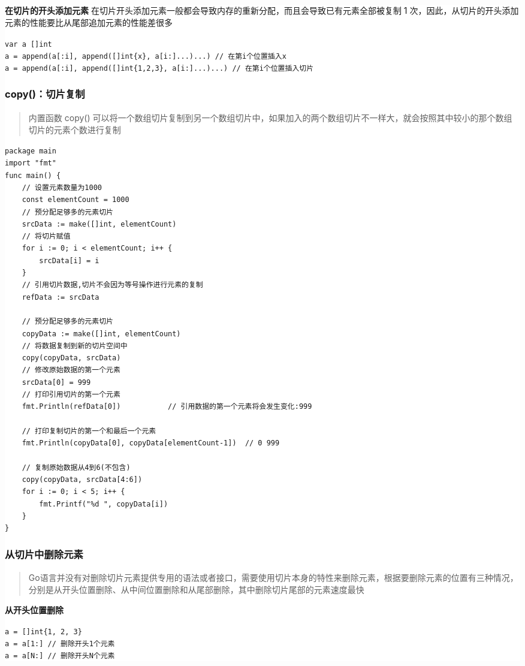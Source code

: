 **在切片的开头添加元素**
在切片开头添加元素一般都会导致内存的重新分配，而且会导致已有元素全部被复制 1 次，因此，从切片的开头添加元素的性能要比从尾部追加元素的性能差很多

```golang
var a []int
a = append(a[:i], append([]int{x}, a[i:]...)...) // 在第i个位置插入x
a = append(a[:i], append([]int{1,2,3}, a[i:]...)...) // 在第i个位置插入切片
```

### copy()：切片复制

> 内置函数 copy() 可以将一个数组切片复制到另一个数组切片中，如果加入的两个数组切片不一样大，就会按照其中较小的那个数组切片的元素个数进行复制

```golang
package main
import "fmt"
func main() {
    // 设置元素数量为1000
    const elementCount = 1000
    // 预分配足够多的元素切片
    srcData := make([]int, elementCount)
    // 将切片赋值
    for i := 0; i < elementCount; i++ {
        srcData[i] = i
    }
    // 引用切片数据,切片不会因为等号操作进行元素的复制
    refData := srcData

    // 预分配足够多的元素切片
    copyData := make([]int, elementCount)
    // 将数据复制到新的切片空间中
    copy(copyData, srcData)
    // 修改原始数据的第一个元素
    srcData[0] = 999
    // 打印引用切片的第一个元素
    fmt.Println(refData[0])           // 引用数据的第一个元素将会发生变化:999

    // 打印复制切片的第一个和最后一个元素
    fmt.Println(copyData[0], copyData[elementCount-1])  // 0 999

    // 复制原始数据从4到6(不包含)
    copy(copyData, srcData[4:6])
    for i := 0; i < 5; i++ {
        fmt.Printf("%d ", copyData[i])
    }
}
```

### 从切片中删除元素

> Go语言并没有对删除切片元素提供专用的语法或者接口，需要使用切片本身的特性来删除元素，根据要删除元素的位置有三种情况，分别是从开头位置删除、从中间位置删除和从尾部删除，其中删除切片尾部的元素速度最快

**从开头位置删除**
```golang
a = []int{1, 2, 3}
a = a[1:] // 删除开头1个元素
a = a[N:] // 删除开头N个元素
```
